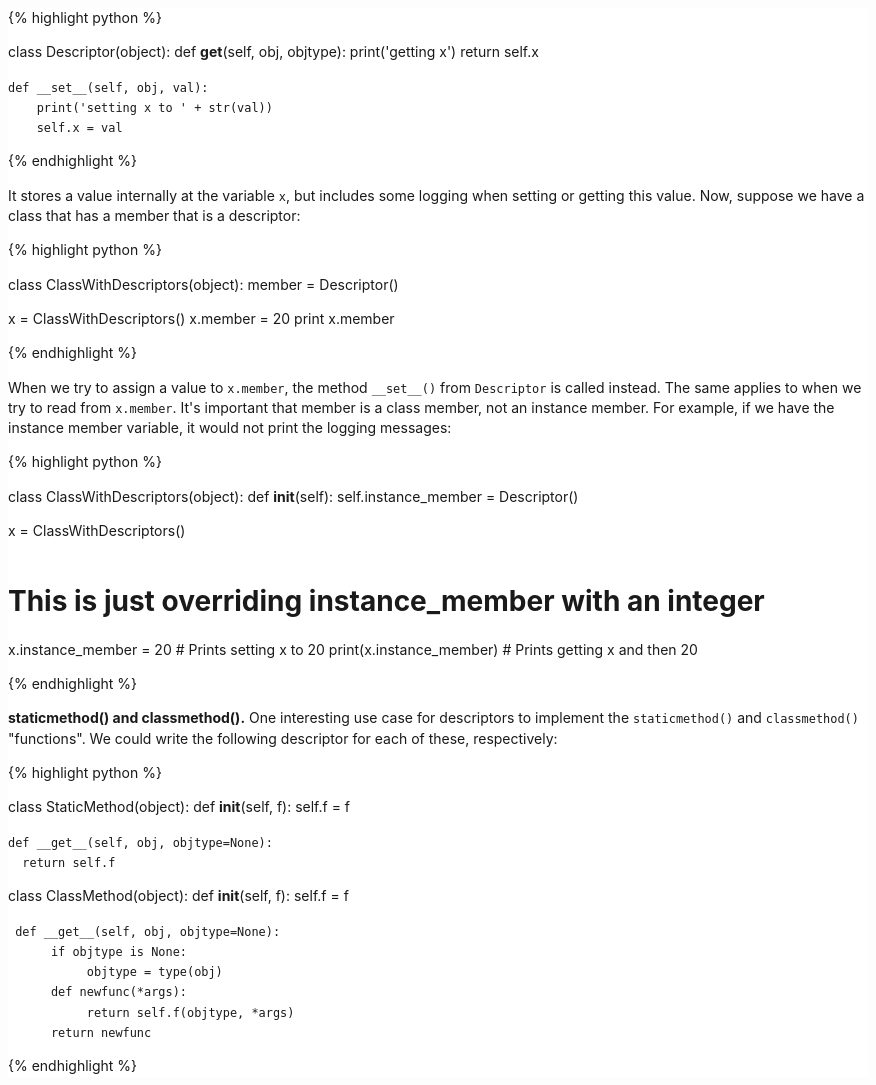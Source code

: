 {% highlight python %}

class Descriptor(object):
    def __get__(self, obj, objtype):
        print('getting x')
        return self.x

    def __set__(self, obj, val):
        print('setting x to ' + str(val))
        self.x = val

{% endhighlight %}

It stores a value internally at the variable `x`, but includes some logging when setting or getting this value. Now, suppose we have a class that has a member that is a descriptor:

{% highlight python %}

class ClassWithDescriptors(object):
    member = Descriptor()

x = ClassWithDescriptors()
x.member = 20
print x.member

{% endhighlight %}

When we try to assign a value to `x.member`, the method `__set__()` from `Descriptor` is called instead. The same applies to when we try to read from `x.member`. It's important that member is a class member, not an instance member. For example, if we have the instance member variable, it would not print the logging messages:

{% highlight python %}

class ClassWithDescriptors(object):
    def __init__(self):
        self.instance_member = Descriptor()

x = ClassWithDescriptors()

# This is just overriding instance_member with an integer
x.instance_member = 20 # Prints setting x to 20
print(x.instance_member) # Prints getting x and then 20

{% endhighlight %}

**staticmethod() and classmethod().** One interesting use case for descriptors to implement the `staticmethod()` and `classmethod()` "functions". We could write the following descriptor for each of these, respectively:

{% highlight python %}

class StaticMethod(object):
    def __init__(self, f):
        self.f = f

    def __get__(self, obj, objtype=None):
      return self.f

class ClassMethod(object):
     def __init__(self, f):
          self.f = f

     def __get__(self, obj, objtype=None):
          if objtype is None:
               objtype = type(obj)
          def newfunc(*args):
               return self.f(objtype, *args)
          return newfunc

{% endhighlight %}
